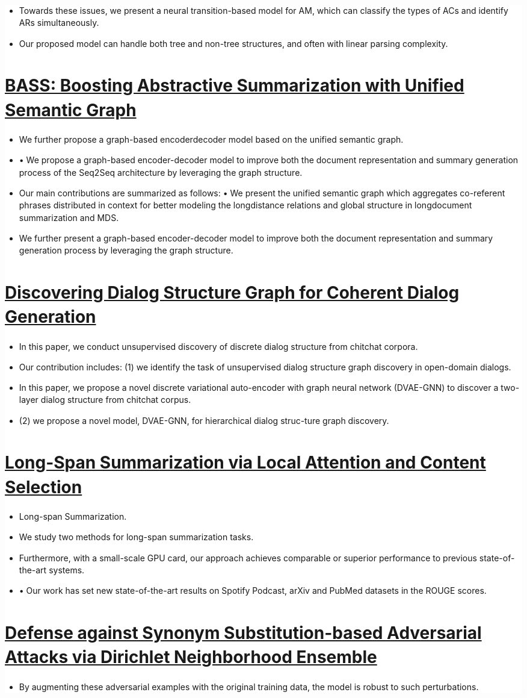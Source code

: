 - Towards these issues, we present a neural transition-based model for AM, which can classify the types of ACs and identify ARs simultaneously.

- Our proposed model can handle both tree and non-tree structures, and often with linear parsing complexity.




# [BASS: Boosting Abstractive Summarization with Unified Semantic Graph](https://aclanthology.org/2021.acl-long.472/)
- We further propose a graph-based encoderdecoder model based on the unified semantic graph.

- • We propose a graph-based encoder-decoder model to improve both the document representation and summary generation process of the Seq2Seq architecture by leveraging the graph structure.

- Our main contributions are summarized as follows: • We present the unified semantic graph which aggregates co-referent phrases distributed in context for better modeling the longdistance relations and global structure in longdocument summarization and MDS.

- We further present a graph-based encoder-decoder model to improve both the document representation and summary generation process by leveraging the graph structure.




# [Discovering Dialog Structure Graph for Coherent Dialog Generation](https://aclanthology.org/2021.acl-long.136/)
- In this paper, we conduct unsupervised discovery of discrete dialog structure from chitchat corpora.

- Our contribution includes: (1) we identify the task of unsupervised dialog structure graph discovery in open-domain dialogs.

- In this paper, we propose a novel discrete variational auto-encoder with graph neural network (DVAE-GNN) to discover a two-layer dialog structure from chitchat corpus.

- (2) we propose a novel model, DVAE-GNN, for hierarchical dialog struc-ture graph discovery.




# [Long-Span Summarization via Local Attention and Content Selection](https://aclanthology.org/2021.acl-long.470/)
- Long-span Summarization.

- We study two methods for long-span summarization tasks.

- Furthermore, with a small-scale GPU card, our approach achieves comparable or superior performance to previous state-of-the-art systems.

- • Our work has set new state-of-the-art results on Spotify Podcast, arXiv and PubMed datasets in the ROUGE scores.




# [Defense against Synonym Substitution-based Adversarial Attacks via Dirichlet Neighborhood Ensemble](https://aclanthology.org/2021.acl-long.426/)
- By augmenting these adversarial examples with the original training data, the model is robust to such perturbations.
